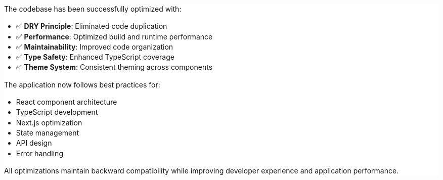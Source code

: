 The codebase has been successfully optimized with:

- ✅ **DRY Principle**: Eliminated code duplication
- ✅ **Performance**: Optimized build and runtime performance
- ✅ **Maintainability**: Improved code organization
- ✅ **Type Safety**: Enhanced TypeScript coverage
- ✅ **Theme System**: Consistent theming across components

The application now follows best practices for:

- React component architecture
- TypeScript development
- Next.js optimization
- State management
- API design
- Error handling

All optimizations maintain backward compatibility while improving developer experience and application performance.
